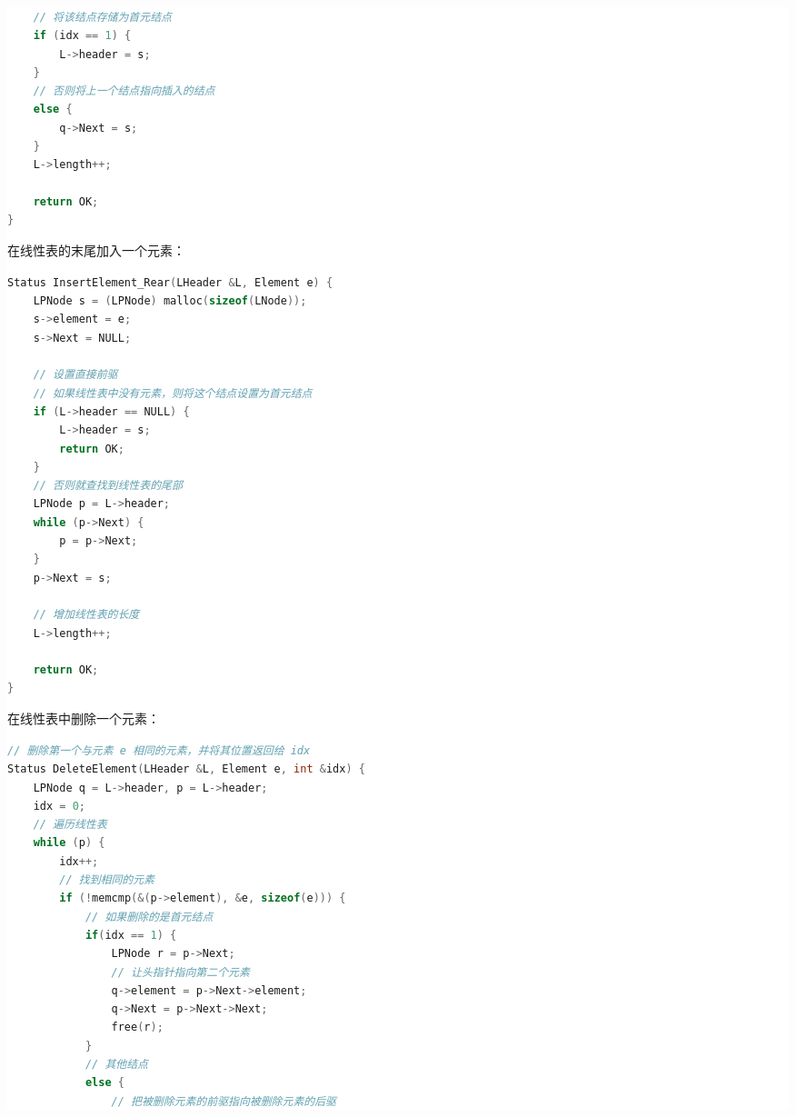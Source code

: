 ```c
    // 将该结点存储为首元结点
    if (idx == 1) {
        L->header = s;
    } 
    // 否则将上一个结点指向插入的结点
    else {
        q->Next = s;
    }
    L->length++;
    
    return OK;
}
```

在线性表的末尾加入一个元素：

```c
Status InsertElement_Rear(LHeader &L, Element e) {
	LPNode s = (LPNode) malloc(sizeof(LNode));
    s->element = e;
    s->Next = NULL;
    
    // 设置直接前驱
    // 如果线性表中没有元素，则将这个结点设置为首元结点
    if (L->header == NULL) {
        L->header = s;
        return OK;
    }
    // 否则就查找到线性表的尾部
    LPNode p = L->header;
    while (p->Next) {
        p = p->Next;
    }
    p->Next = s;
    
    // 增加线性表的长度
    L->length++;
    
    return OK;
}
```

在线性表中删除一个元素：

```c
// 删除第一个与元素 e 相同的元素，并将其位置返回给 idx
Status DeleteElement(LHeader &L, Element e, int &idx) {
	LPNode q = L->header, p = L->header;
	idx = 0;
    // 遍历线性表
	while (p) {
		idx++;
        // 找到相同的元素
		if (!memcmp(&(p->element), &e, sizeof(e))) {
            // 如果删除的是首元结点
			if(idx == 1) {
                LPNode r = p->Next;
                // 让头指针指向第二个元素
				q->element = p->Next->element;
				q->Next = p->Next->Next;
                free(r);
			}
            // 其他结点
            else {
                // 把被删除元素的前驱指向被删除元素的后驱
```